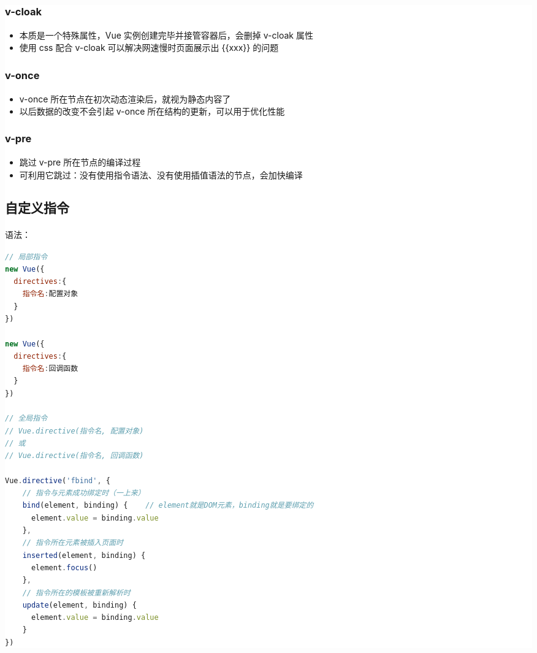 ### v-cloak
- 本质是一个特殊属性，Vue 实例创建完毕并接管容器后，会删掉 v-cloak 属性
- 使用 css 配合 v-cloak 可以解决网速慢时页面展示出 {{xxx}} 的问题

### v-once
- v-once 所在节点在初次动态渲染后，就视为静态内容了 
- 以后数据的改变不会引起 v-once 所在结构的更新，可以用于优化性能

### v-pre
- 跳过 v-pre 所在节点的编译过程
- 可利用它跳过：没有使用指令语法、没有使用插值语法的节点，会加快编译

## 自定义指令

语法：
```javascript
// 局部指令
new Vue({															
  directives:{ 
    指令名:配置对象 
  }   
})

new Vue({															
  directives:{ 
    指令名:回调函数 
  }   
})

// 全局指令
// Vue.directive(指令名, 配置对象)
// 或
// Vue.directive(指令名, 回调函数)

Vue.directive('fbind', {
    // 指令与元素成功绑定时（一上来）
    bind(element, binding) {	// element就是DOM元素，binding就是要绑定的
      element.value = binding.value
    },
    // 指令所在元素被插入页面时
    inserted(element, binding) {
      element.focus()
    },
    // 指令所在的模板被重新解析时
    update(element, binding) {
      element.value = binding.value
    }
})
```
